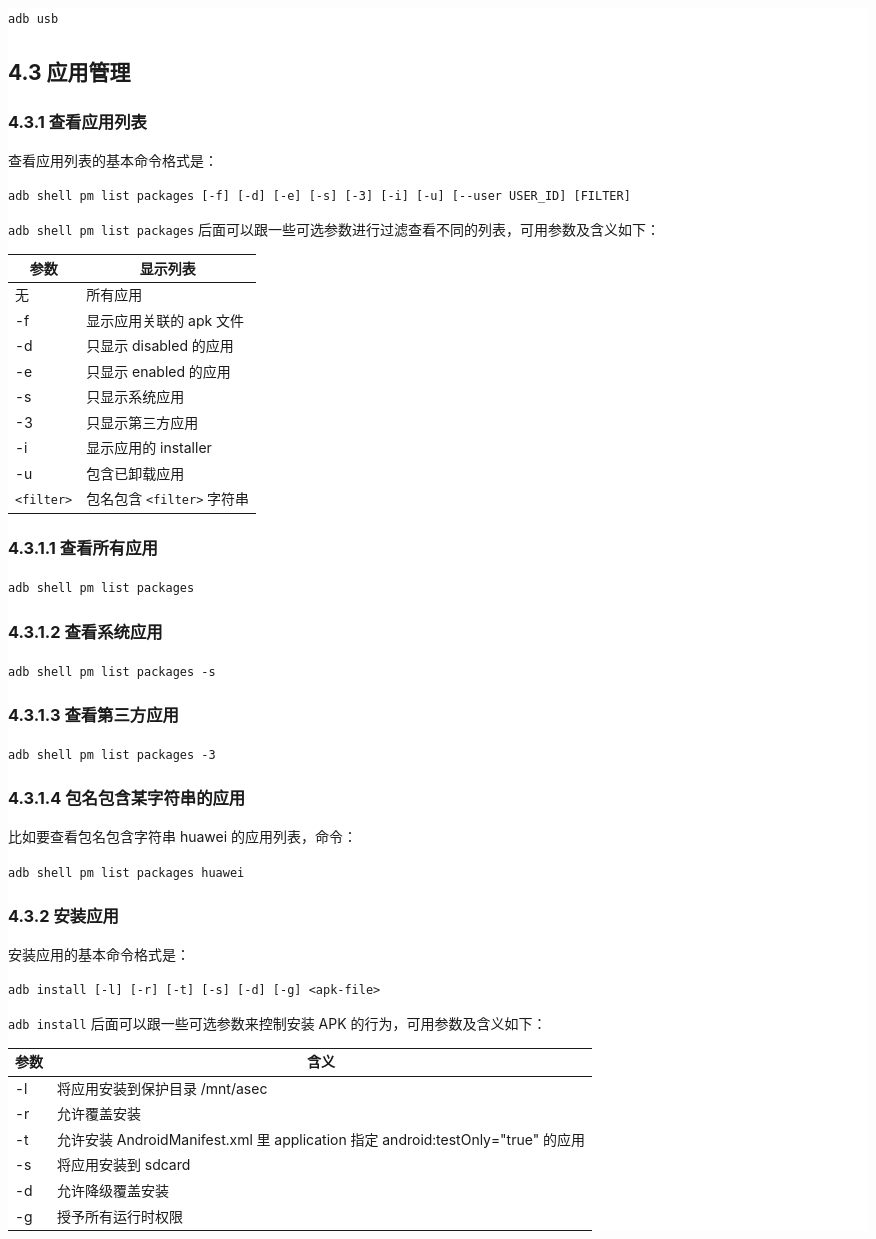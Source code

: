     adb usb

## 4.3 应用管理

### 4.3.1 查看应用列表

查看应用列表的基本命令格式是：

    adb shell pm list packages [-f] [-d] [-e] [-s] [-3] [-i] [-u] [--user USER_ID] [FILTER]

`adb shell pm list packages` 后面可以跟一些可选参数进行过滤查看不同的列表，可用参数及含义如下：



|参数|显示列表|
|--|----|
无|所有应用
-f|显示应用关联的 apk 文件
-d|只显示 disabled 的应用
-e|只显示 enabled 的应用
-s|只显示系统应用
-3|只显示第三方应用
-i|显示应用的 installer
-u|包含已卸载应用
`<filter>`|包名包含 `<filter>` 字符串



### 4.3.1.1 查看所有应用

    adb shell pm list packages

### 4.3.1.2 查看系统应用

    adb shell pm list packages -s

### 4.3.1.3 查看第三方应用

    adb shell pm list packages -3

### 4.3.1.4 包名包含某字符串的应用

比如要查看包名包含字符串 huawei 的应用列表，命令：

    adb shell pm list packages huawei

### 4.3.2 安装应用

安装应用的基本命令格式是：

    adb install [-l] [-r] [-t] [-s] [-d] [-g] <apk-file>

`adb install` 后面可以跟一些可选参数来控制安装 APK 的行为，可用参数及含义如下：



|参数|含义|
|--|--|
-l|将应用安装到保护目录 /mnt/asec
-r|允许覆盖安装
-t|允许安装 AndroidManifest.xml 里 application 指定 android:testOnly="true" 的应用
-s|将应用安装到 sdcard
-d|允许降级覆盖安装
-g|授予所有运行时权限
